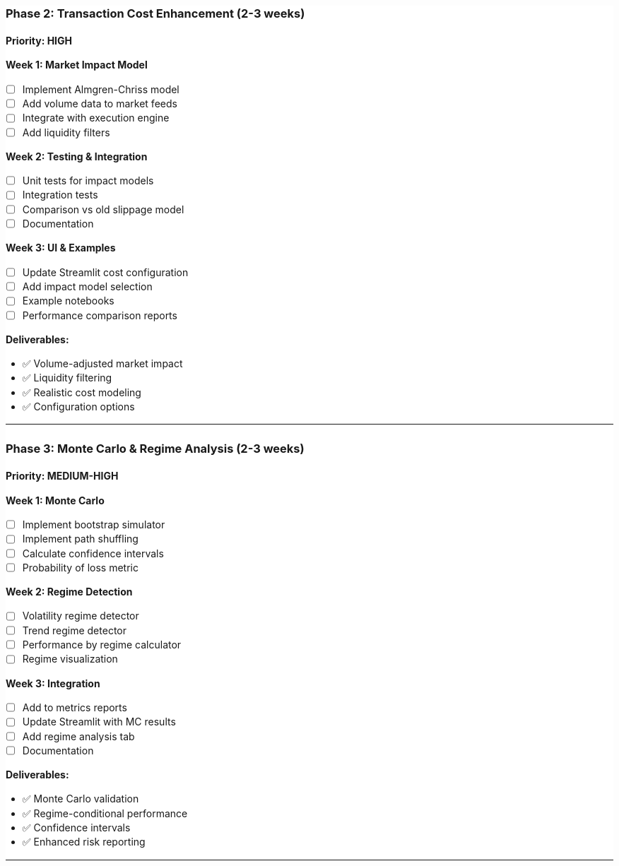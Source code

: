 
### Phase 2: Transaction Cost Enhancement (2-3 weeks)
**Priority: HIGH**

**Week 1: Market Impact Model**
- [ ] Implement Almgren-Chriss model
- [ ] Add volume data to market feeds
- [ ] Integrate with execution engine
- [ ] Add liquidity filters

**Week 2: Testing & Integration**
- [ ] Unit tests for impact models
- [ ] Integration tests
- [ ] Comparison vs old slippage model
- [ ] Documentation

**Week 3: UI & Examples**
- [ ] Update Streamlit cost configuration
- [ ] Add impact model selection
- [ ] Example notebooks
- [ ] Performance comparison reports

**Deliverables:**
- ✅ Volume-adjusted market impact
- ✅ Liquidity filtering
- ✅ Realistic cost modeling
- ✅ Configuration options

---

### Phase 3: Monte Carlo & Regime Analysis (2-3 weeks)
**Priority: MEDIUM-HIGH**

**Week 1: Monte Carlo**
- [ ] Implement bootstrap simulator
- [ ] Implement path shuffling
- [ ] Calculate confidence intervals
- [ ] Probability of loss metric

**Week 2: Regime Detection**
- [ ] Volatility regime detector
- [ ] Trend regime detector
- [ ] Performance by regime calculator
- [ ] Regime visualization

**Week 3: Integration**
- [ ] Add to metrics reports
- [ ] Update Streamlit with MC results
- [ ] Add regime analysis tab
- [ ] Documentation

**Deliverables:**
- ✅ Monte Carlo validation
- ✅ Regime-conditional performance
- ✅ Confidence intervals
- ✅ Enhanced risk reporting

---